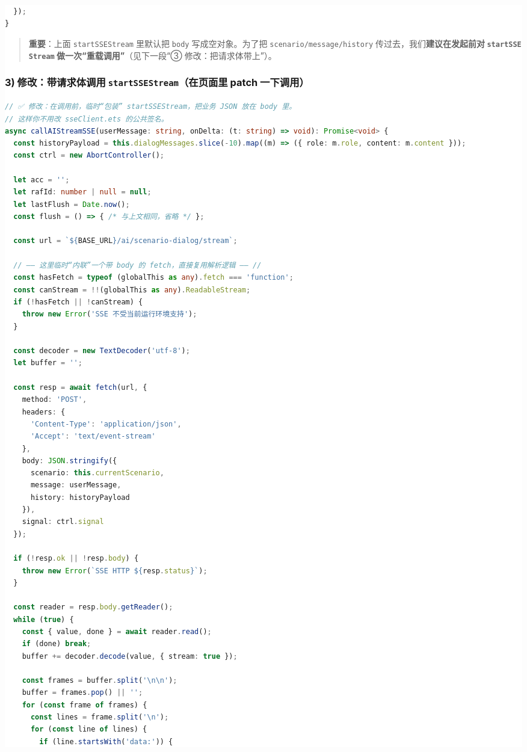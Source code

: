 ```ts
  });
}
```

> **重要**：上面 `startSSEStream` 里默认把 `body` 写成空对象。为了把 `scenario/message/history` 传过去，我们**建议在发起前对 `startSSEStream` 做一次“重载调用”**（见下一段“③ 修改：把请求体带上”）。

### 3) 修改：带请求体调用 `startSSEStream`（在页面里 patch 一下调用）

```ts
// ✅ 修改：在调用前，临时“包装” startSSEStream，把业务 JSON 放在 body 里。
// 这样你不用改 sseClient.ets 的公共签名。
async callAIStreamSSE(userMessage: string, onDelta: (t: string) => void): Promise<void> {
  const historyPayload = this.dialogMessages.slice(-10).map((m) => ({ role: m.role, content: m.content }));
  const ctrl = new AbortController();

  let acc = '';
  let rafId: number | null = null;
  let lastFlush = Date.now();
  const flush = () => { /* 与上文相同，省略 */ };

  const url = `${BASE_URL}/ai/scenario-dialog/stream`;

  // —— 这里临时“内联”一个带 body 的 fetch，直接复用解析逻辑 —— //
  const hasFetch = typeof (globalThis as any).fetch === 'function';
  const canStream = !!(globalThis as any).ReadableStream;
  if (!hasFetch || !canStream) {
    throw new Error('SSE 不受当前运行环境支持');
  }

  const decoder = new TextDecoder('utf-8');
  let buffer = '';

  const resp = await fetch(url, {
    method: 'POST',
    headers: {
      'Content-Type': 'application/json',
      'Accept': 'text/event-stream'
    },
    body: JSON.stringify({
      scenario: this.currentScenario,
      message: userMessage,
      history: historyPayload
    }),
    signal: ctrl.signal
  });

  if (!resp.ok || !resp.body) {
    throw new Error(`SSE HTTP ${resp.status}`);
  }

  const reader = resp.body.getReader();
  while (true) {
    const { value, done } = await reader.read();
    if (done) break;
    buffer += decoder.decode(value, { stream: true });

    const frames = buffer.split('\n\n');
    buffer = frames.pop() || '';
    for (const frame of frames) {
      const lines = frame.split('\n');
      for (const line of lines) {
        if (line.startsWith('data:')) {
```